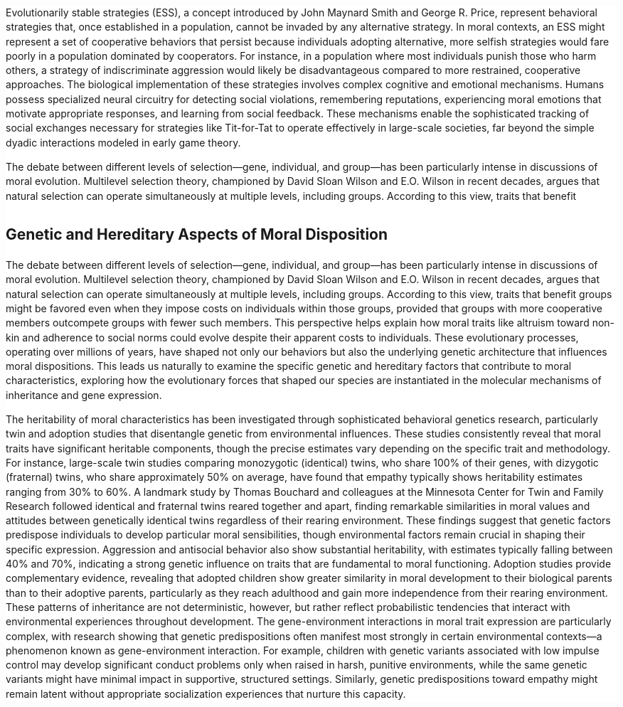Evolutionarily stable strategies (ESS), a concept introduced by John Maynard Smith and George R. Price, represent behavioral strategies that, once established in a population, cannot be invaded by any alternative strategy. In moral contexts, an ESS might represent a set of cooperative behaviors that persist because individuals adopting alternative, more selfish strategies would fare poorly in a population dominated by cooperators. For instance, in a population where most individuals punish those who harm others, a strategy of indiscriminate aggression would likely be disadvantageous compared to more restrained, cooperative approaches. The biological implementation of these strategies involves complex cognitive and emotional mechanisms. Humans possess specialized neural circuitry for detecting social violations, remembering reputations, experiencing moral emotions that motivate appropriate responses, and learning from social feedback. These mechanisms enable the sophisticated tracking of social exchanges necessary for strategies like Tit-for-Tat to operate effectively in large-scale societies, far beyond the simple dyadic interactions modeled in early game theory.

The debate between different levels of selection—gene, individual, and group—has been particularly intense in discussions of moral evolution. Multilevel selection theory, championed by David Sloan Wilson and E.O. Wilson in recent decades, argues that natural selection can operate simultaneously at multiple levels, including groups. According to this view, traits that benefit

## Genetic and Hereditary Aspects of Moral Disposition

The debate between different levels of selection—gene, individual, and group—has been particularly intense in discussions of moral evolution. Multilevel selection theory, championed by David Sloan Wilson and E.O. Wilson in recent decades, argues that natural selection can operate simultaneously at multiple levels, including groups. According to this view, traits that benefit groups might be favored even when they impose costs on individuals within those groups, provided that groups with more cooperative members outcompete groups with fewer such members. This perspective helps explain how moral traits like altruism toward non-kin and adherence to social norms could evolve despite their apparent costs to individuals. These evolutionary processes, operating over millions of years, have shaped not only our behaviors but also the underlying genetic architecture that influences moral dispositions. This leads us naturally to examine the specific genetic and hereditary factors that contribute to moral characteristics, exploring how the evolutionary forces that shaped our species are instantiated in the molecular mechanisms of inheritance and gene expression.

The heritability of moral characteristics has been investigated through sophisticated behavioral genetics research, particularly twin and adoption studies that disentangle genetic from environmental influences. These studies consistently reveal that moral traits have significant heritable components, though the precise estimates vary depending on the specific trait and methodology. For instance, large-scale twin studies comparing monozygotic (identical) twins, who share 100% of their genes, with dizygotic (fraternal) twins, who share approximately 50% on average, have found that empathy typically shows heritability estimates ranging from 30% to 60%. A landmark study by Thomas Bouchard and colleagues at the Minnesota Center for Twin and Family Research followed identical and fraternal twins reared together and apart, finding remarkable similarities in moral values and attitudes between genetically identical twins regardless of their rearing environment. These findings suggest that genetic factors predispose individuals to develop particular moral sensibilities, though environmental factors remain crucial in shaping their specific expression. Aggression and antisocial behavior also show substantial heritability, with estimates typically falling between 40% and 70%, indicating a strong genetic influence on traits that are fundamental to moral functioning. Adoption studies provide complementary evidence, revealing that adopted children show greater similarity in moral development to their biological parents than to their adoptive parents, particularly as they reach adulthood and gain more independence from their rearing environment. These patterns of inheritance are not deterministic, however, but rather reflect probabilistic tendencies that interact with environmental experiences throughout development. The gene-environment interactions in moral trait expression are particularly complex, with research showing that genetic predispositions often manifest most strongly in certain environmental contexts—a phenomenon known as gene-environment interaction. For example, children with genetic variants associated with low impulse control may develop significant conduct problems only when raised in harsh, punitive environments, while the same genetic variants might have minimal impact in supportive, structured settings. Similarly, genetic predispositions toward empathy might remain latent without appropriate socialization experiences that nurture this capacity.
